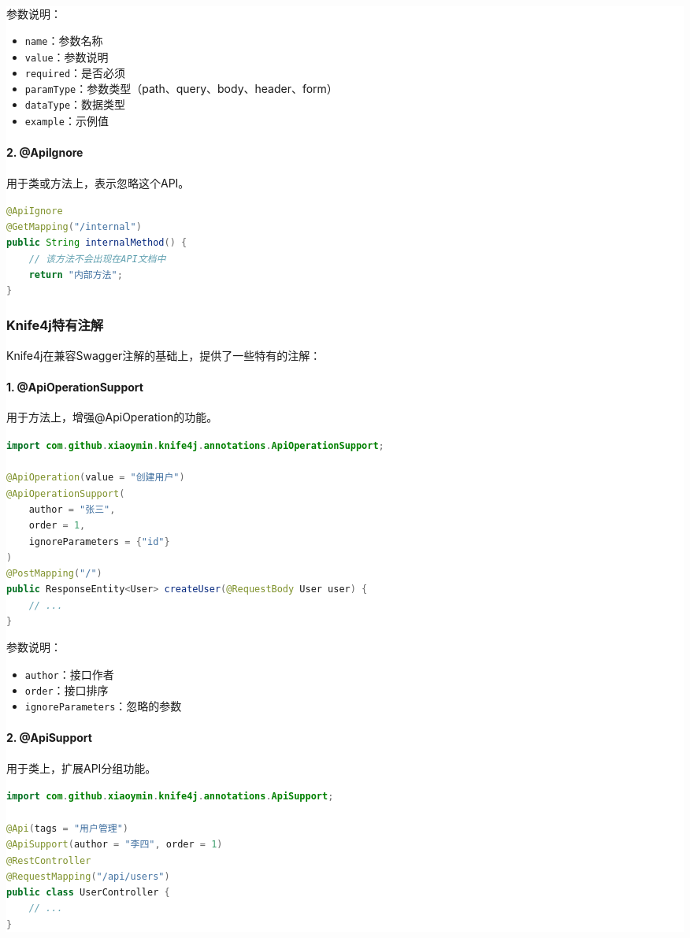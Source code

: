 参数说明：
- `name`：参数名称
- `value`：参数说明
- `required`：是否必须
- `paramType`：参数类型（path、query、body、header、form）
- `dataType`：数据类型
- `example`：示例值

#### 2. @ApiIgnore

用于类或方法上，表示忽略这个API。

```java
@ApiIgnore
@GetMapping("/internal")
public String internalMethod() {
    // 该方法不会出现在API文档中
    return "内部方法";
}
```

### Knife4j特有注解

Knife4j在兼容Swagger注解的基础上，提供了一些特有的注解：

#### 1. @ApiOperationSupport

用于方法上，增强@ApiOperation的功能。

```java
import com.github.xiaoymin.knife4j.annotations.ApiOperationSupport;

@ApiOperation(value = "创建用户")
@ApiOperationSupport(
    author = "张三",
    order = 1,
    ignoreParameters = {"id"}
)
@PostMapping("/")
public ResponseEntity<User> createUser(@RequestBody User user) {
    // ...
}
```

参数说明：
- `author`：接口作者
- `order`：接口排序
- `ignoreParameters`：忽略的参数

#### 2. @ApiSupport

用于类上，扩展API分组功能。

```java
import com.github.xiaoymin.knife4j.annotations.ApiSupport;

@Api(tags = "用户管理")
@ApiSupport(author = "李四", order = 1)
@RestController
@RequestMapping("/api/users")
public class UserController {
    // ...
}
```
